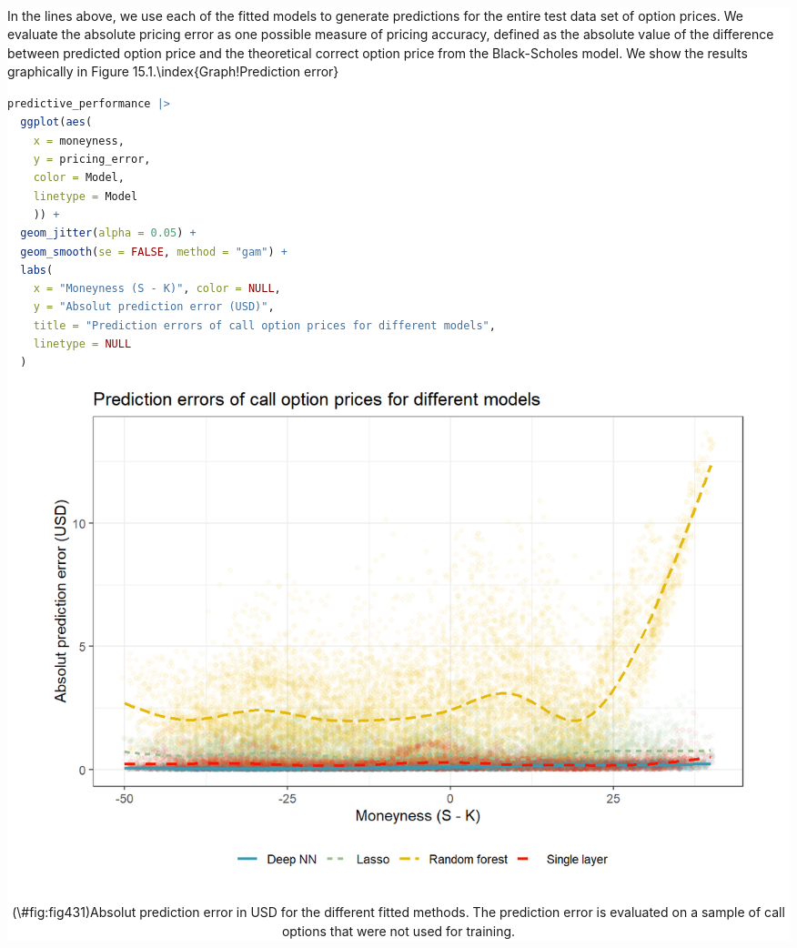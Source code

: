 In the lines above, we use each of the fitted models to generate predictions for the entire test data set of option prices. We evaluate the absolute pricing error as one possible measure of pricing accuracy, defined as the absolute value of the difference between predicted option price and the theoretical correct option price from the Black-Scholes model.  We show the results graphically in Figure 15.1.\index{Graph!Prediction error}


```r
predictive_performance |>
  ggplot(aes(
    x = moneyness, 
    y = pricing_error, 
    color = Model,
    linetype = Model
    )) +
  geom_jitter(alpha = 0.05) +
  geom_smooth(se = FALSE, method = "gam") +
  labs(
    x = "Moneyness (S - K)", color = NULL,
    y = "Absolut prediction error (USD)",
    title = "Prediction errors of call option prices for different models",
    linetype = NULL
  )
```

<div class="figure" style="text-align: center">
<img src="43_option_pricing_via_machine_learning_files/figure-html/fig431-1.png" alt="Title: Prediction errors of call option prices for different models. The figure shows the pricing error of the different machine learning methods for call options for different levels of moneyness (strike price minus stock price). The figure indicates variation across the models and across moneyness. The random forest approach performs worst, in particular out of the money." width="90%" />
<p class="caption">(\#fig:fig431)Absolut prediction error in USD for the different fitted methods. The prediction error is evaluated on a sample of call options that were not used for training.</p>
</div>
